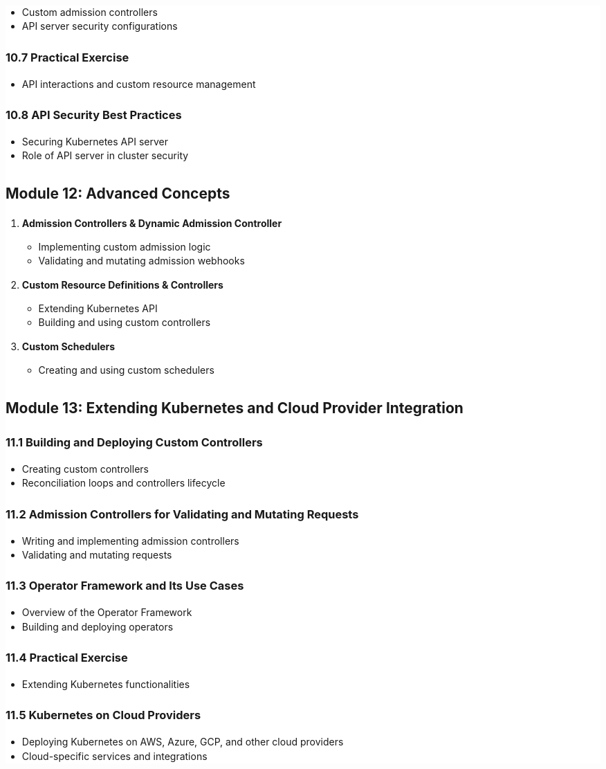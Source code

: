 - Custom admission controllers
- API server security configurations

### 10.7 Practical Exercise

- API interactions and custom resource management

### 10.8 API Security Best Practices

- Securing Kubernetes API server
- Role of API server in cluster security

## Module 12: Advanced Concepts

1. **Admission Controllers & Dynamic Admission Controller**

   - Implementing custom admission logic
   - Validating and mutating admission webhooks

2. **Custom Resource Definitions & Controllers**

   - Extending Kubernetes API
   - Building and using custom controllers

3. **Custom Schedulers**
   - Creating and using custom schedulers

## Module 13: Extending Kubernetes and Cloud Provider Integration

### 11.1 Building and Deploying Custom Controllers

- Creating custom controllers
- Reconciliation loops and controllers lifecycle

### 11.2 Admission Controllers for Validating and Mutating Requests

- Writing and implementing admission controllers
- Validating and mutating requests

### 11.3 Operator Framework and Its Use Cases

- Overview of the Operator Framework
- Building and deploying operators

### 11.4 Practical Exercise

- Extending Kubernetes functionalities

### 11.5 Kubernetes on Cloud Providers

- Deploying Kubernetes on AWS, Azure, GCP, and other cloud providers
- Cloud-specific services and integrations
